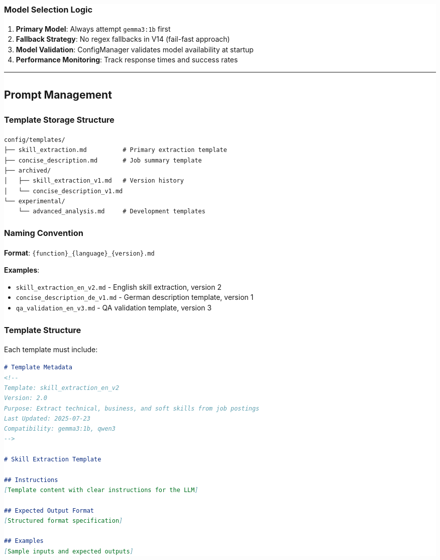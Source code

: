 ### Model Selection Logic

1. **Primary Model**: Always attempt `gemma3:1b` first
2. **Fallback Strategy**: No regex fallbacks in V14 (fail-fast approach)
3. **Model Validation**: ConfigManager validates model availability at startup
4. **Performance Monitoring**: Track response times and success rates

---

## Prompt Management

### Template Storage Structure

```
config/templates/
├── skill_extraction.md          # Primary extraction template
├── concise_description.md       # Job summary template
├── archived/
│   ├── skill_extraction_v1.md   # Version history
│   └── concise_description_v1.md
└── experimental/
    └── advanced_analysis.md     # Development templates
```

### Naming Convention

**Format**: `{function}_{language}_{version}.md`

**Examples**:
- `skill_extraction_en_v2.md` - English skill extraction, version 2
- `concise_description_de_v1.md` - German description template, version 1
- `qa_validation_en_v3.md` - QA validation template, version 3

### Template Structure

Each template must include:

```markdown
# Template Metadata
<!-- 
Template: skill_extraction_en_v2
Version: 2.0
Purpose: Extract technical, business, and soft skills from job postings
Last Updated: 2025-07-23
Compatibility: gemma3:1b, qwen3
-->

# Skill Extraction Template

## Instructions
[Template content with clear instructions for the LLM]

## Expected Output Format
[Structured format specification]

## Examples
[Sample inputs and expected outputs]
```
